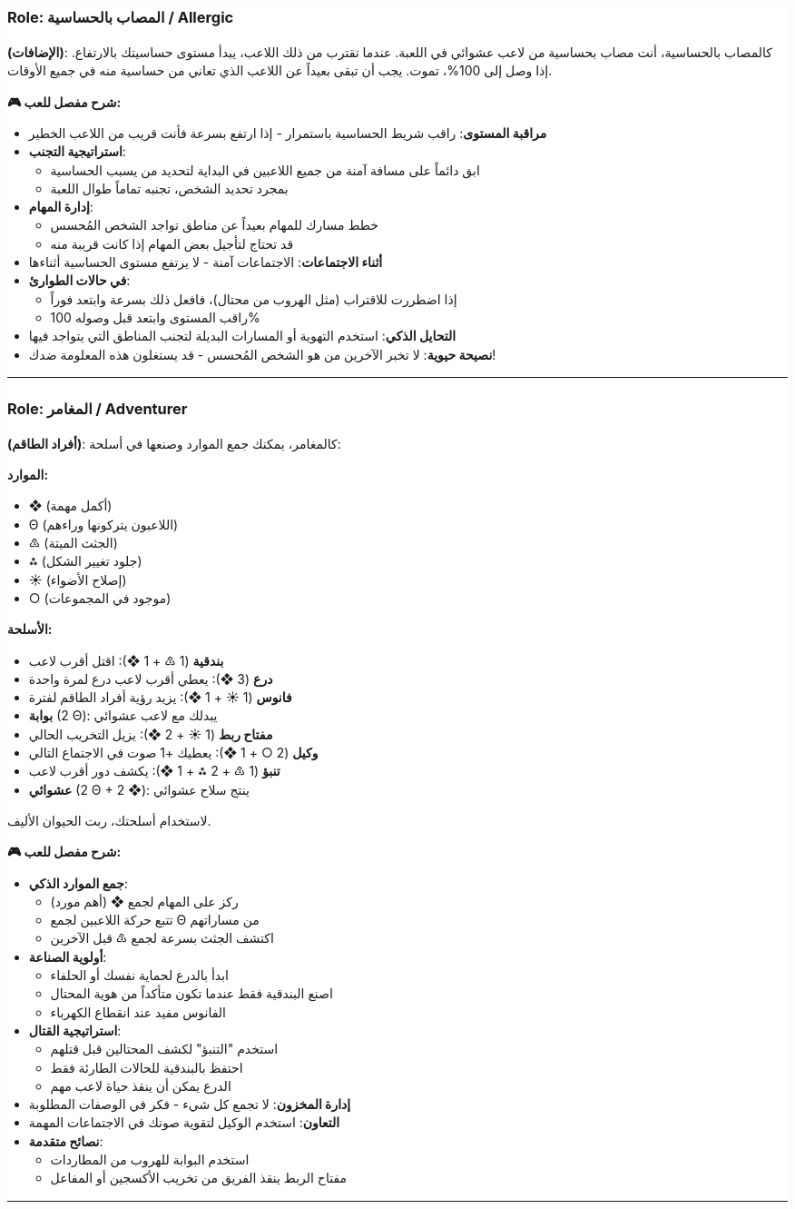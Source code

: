 
### Role: المصاب بالحساسية / Allergic
**(الإضافات)**: كالمصاب بالحساسية، أنت مصاب بحساسية من لاعب عشوائي في اللعبة. عندما تقترب من ذلك اللاعب، يبدأ مستوى حساسيتك بالارتفاع. إذا وصل إلى 100%، تموت. يجب أن تبقى بعيداً عن اللاعب الذي تعاني من حساسية منه في جميع الأوقات.

**🎮 شرح مفصل للعب:**
- **مراقبة المستوى**: راقب شريط الحساسية باستمرار - إذا ارتفع بسرعة فأنت قريب من اللاعب الخطير
- **استراتيجية التجنب**: 
  - ابق دائماً على مسافة آمنة من جميع اللاعبين في البداية لتحديد من يسبب الحساسية
  - بمجرد تحديد الشخص، تجنبه تماماً طوال اللعبة
- **إدارة المهام**: 
  - خطط مسارك للمهام بعيداً عن مناطق تواجد الشخص المُحسس
  - قد تحتاج لتأجيل بعض المهام إذا كانت قريبة منه
- **أثناء الاجتماعات**: الاجتماعات آمنة - لا يرتفع مستوى الحساسية أثناءها
- **في حالات الطوارئ**: 
  - إذا اضطررت للاقتراب (مثل الهروب من محتال)، فافعل ذلك بسرعة وابتعد فوراً
  - راقب المستوى وابتعد قبل وصوله 100%
- **التحايل الذكي**: استخدم التهوية أو المسارات البديلة لتجنب المناطق التي يتواجد فيها
- **نصيحة حيوية**: لا تخبر الآخرين من هو الشخص المُحسس - قد يستغلون هذه المعلومة ضدك!

---

### Role: المغامر / Adventurer
**(أفراد الطاقم)**: كالمغامر، يمكنك جمع الموارد وصنعها في أسلحة:

**الموارد:**
- ❖ (أكمل مهمة)
- Θ (اللاعبون يتركونها وراءهم)
- ♳ (الجثث الميتة)
- ⁂ (جلود تغيير الشكل)
- ☀ (إصلاح الأضواء)
- ○ (موجود في المجموعات)

**الأسلحة:**
- **بندقية** (1 ♳ + 1 ❖): اقتل أقرب لاعب
- **درع** (3 ❖): يعطي أقرب لاعب درع لمرة واحدة
- **فانوس** (1 ☀ + 1 ❖): يزيد رؤية أفراد الطاقم لفترة
- **بوابة** (2 Θ): يبدلك مع لاعب عشوائي
- **مفتاح ربط** (1 ☀ + 2 ❖): يزيل التخريب الحالي
- **وكيل** (2 ○ + 1 ❖): يعطيك +1 صوت في الاجتماع التالي
- **تنبؤ** (1 ♳ + 2 ⁂ + 1 ❖): يكشف دور أقرب لاعب
- **عشوائي** (2 Θ + 2 ❖): ينتج سلاح عشوائي

لاستخدام أسلحتك، ربت الحيوان الأليف.

**🎮 شرح مفصل للعب:**
- **جمع الموارد الذكي**: 
  - ركز على المهام لجمع ❖ (أهم مورد)
  - تتبع حركة اللاعبين لجمع Θ من مساراتهم
  - اكتشف الجثث بسرعة لجمع ♳ قبل الآخرين
- **أولوية الصناعة**: 
  - ابدأ بالدرع لحماية نفسك أو الحلفاء
  - اصنع البندقية فقط عندما تكون متأكداً من هوية المحتال
  - الفانوس مفيد عند انقطاع الكهرباء
- **استراتيجية القتال**: 
  - استخدم "التنبؤ" لكشف المحتالين قبل قتلهم
  - احتفظ بالبندقية للحالات الطارئة فقط
  - الدرع يمكن أن ينقذ حياة لاعب مهم
- **إدارة المخزون**: لا تجمع كل شيء - فكر في الوصفات المطلوبة
- **التعاون**: استخدم الوكيل لتقوية صوتك في الاجتماعات المهمة
- **نصائح متقدمة**: 
  - استخدم البوابة للهروب من المطاردات
  - مفتاح الربط ينقذ الفريق من تخريب الأكسجين أو المفاعل

---